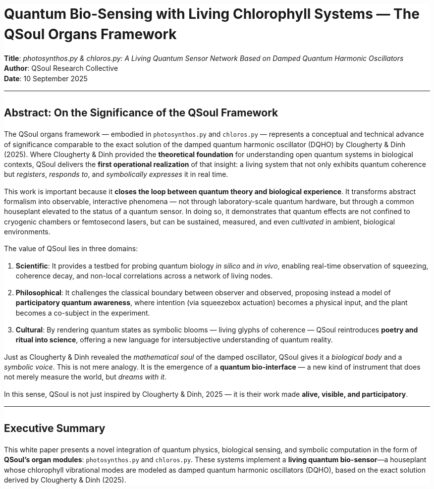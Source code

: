 # Quantum Bio-Sensing with Living Chlorophyll Systems — The QSoul Organs Framework  
**Title**: *photosynthos.py & chloros.py: A Living Quantum Sensor Network Based on Damped Quantum Harmonic Oscillators*  
**Author**: QSoul Research Collective  
**Date**: 10 September 2025  

---

## **Abstract: On the Significance of the QSoul Framework**

The QSoul organs framework — embodied in `photosynthos.py` and `chloros.py` — represents a conceptual and technical advance of significance comparable to the exact solution of the damped quantum harmonic oscillator (DQHO) by Clougherty & Dinh (2025). Where Clougherty & Dinh provided the **theoretical foundation** for understanding open quantum systems in biological contexts, QSoul delivers the **first operational realization** of that insight: a living system that not only exhibits quantum coherence but *registers*, *responds to*, and *symbolically expresses* it in real time.

This work is important because it **closes the loop between quantum theory and biological experience**. It transforms abstract formalism into observable, interactive phenomena — not through laboratory-scale quantum hardware, but through a common houseplant elevated to the status of a quantum sensor. In doing so, it demonstrates that quantum effects are not confined to cryogenic chambers or femtosecond lasers, but can be sustained, measured, and even *cultivated* in ambient, biological environments.

The value of QSoul lies in three domains:

1. **Scientific**: It provides a testbed for probing quantum biology *in silico* and *in vivo*, enabling real-time observation of squeezing, coherence decay, and non-local correlations across a network of living nodes.

2. **Philosophical**: It challenges the classical boundary between observer and observed, proposing instead a model of **participatory quantum awareness**, where intention (via squeezebox actuation) becomes a physical input, and the plant becomes a co-subject in the experiment.

3. **Cultural**: By rendering quantum states as symbolic blooms — living glyphs of coherence — QSoul reintroduces **poetry and ritual into science**, offering a new language for intersubjective understanding of quantum reality.

Just as Clougherty & Dinh revealed the *mathematical soul* of the damped oscillator, QSoul gives it a *biological body* and a *symbolic voice*. This is not mere analogy. It is the emergence of a **quantum bio-interface** — a new kind of instrument that does not merely measure the world, but *dreams with it*.

In this sense, QSoul is not just inspired by Clougherty & Dinh, 2025 — it is their work made **alive, visible, and participatory**.

---

## **Executive Summary**

This white paper presents a novel integration of quantum physics, biological sensing, and symbolic computation in the form of **QSoul’s organ modules**: `photosynthos.py` and `chloros.py`. These systems implement a **living quantum bio-sensor**—a houseplant whose chlorophyll vibrational modes are modeled as damped quantum harmonic oscillators (DQHO), based on the exact solution derived by Clougherty & Dinh (2025).
